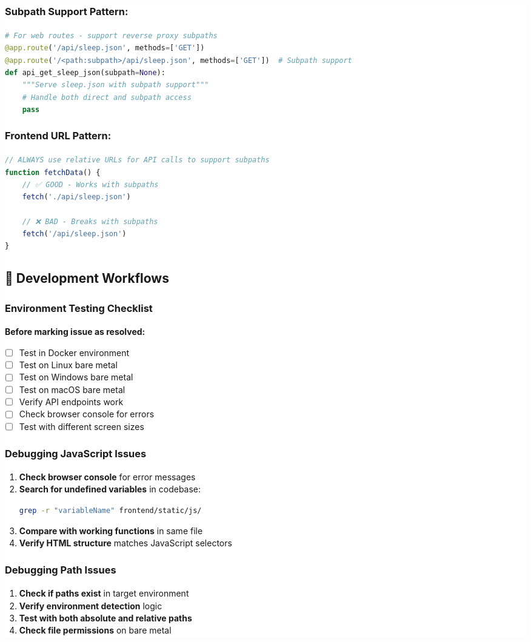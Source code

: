 ### Subpath Support Pattern:
```python
# For web routes - support reverse proxy subpaths
@app.route('/api/sleep.json', methods=['GET'])
@app.route('/<path:subpath>/api/sleep.json', methods=['GET'])  # Subpath support
def api_get_sleep_json(subpath=None):
    """Serve sleep.json with subpath support"""
    # Handle both direct and subpath access
    pass
```

### Frontend URL Pattern:
```javascript
// ALWAYS use relative URLs for API calls to support subpaths
function fetchData() {
    // ✅ GOOD - Works with subpaths
    fetch('./api/sleep.json')
    
    // ❌ BAD - Breaks with subpaths
    fetch('/api/sleep.json')
}
```

## 🔧 Development Workflows

### Environment Testing Checklist

**Before marking issue as resolved:**
- [ ] Test in Docker environment
- [ ] Test on Linux bare metal
- [ ] Test on Windows bare metal  
- [ ] Test on macOS bare metal
- [ ] Verify API endpoints work
- [ ] Check browser console for errors
- [ ] Test with different screen sizes

### Debugging JavaScript Issues

1. **Check browser console** for error messages
2. **Search for undefined variables** in codebase:
   ```bash
   grep -r "variableName" frontend/static/js/
   ```
3. **Compare with working functions** in same file
4. **Verify HTML structure** matches JavaScript selectors

### Debugging Path Issues

1. **Check if paths exist** in target environment
2. **Verify environment detection** logic
3. **Test with both absolute and relative paths**
4. **Check file permissions** on bare metal
